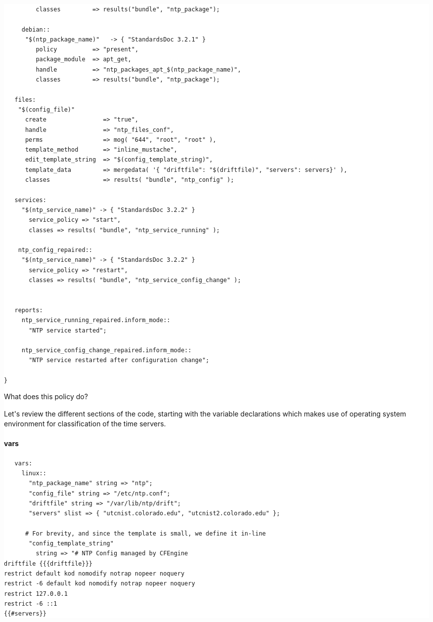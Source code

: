 ```cf3
         classes         => results("bundle", "ntp_package");

     debian::
      "$(ntp_package_name)"   -> { "StandardsDoc 3.2.1" } 
         policy          => "present",
         package_module  => apt_get,
         handle          => "ntp_packages_apt_$(ntp_package_name)",
         classes         => results("bundle", "ntp_package");

   files:
    "$(config_file)"
      create                => "true",
      handle                => "ntp_files_conf",
      perms                 => mog( "644", "root", "root" ),
      template_method       => "inline_mustache",
      edit_template_string  => "$(config_template_string)",
      template_data         => mergedata( '{ "driftfile": "$(driftfile)", "servers": servers}' ),
      classes               => results( "bundle", "ntp_config" );

   services:
     "$(ntp_service_name)" -> { "StandardsDoc 3.2.2" } 
       service_policy => "start",
       classes => results( "bundle", "ntp_service_running" );

    ntp_config_repaired::
     "$(ntp_service_name)" -> { "StandardsDoc 3.2.2" } 
       service_policy => "restart",
       classes => results( "bundle", "ntp_service_config_change" );


   reports:
     ntp_service_running_repaired.inform_mode::
       "NTP service started";

     ntp_service_config_change_repaired.inform_mode::
       "NTP service restarted after configuration change";

}
```

What does this policy do?

Let's review the different sections of the code, starting with the variable declarations which makes use of operating system environment for classification of the time servers.

#### vars


```cf3
   vars:
     linux::
       "ntp_package_name" string => "ntp";
       "config_file" string => "/etc/ntp.conf";
       "driftfile" string => "/var/lib/ntp/drift";
       "servers" slist => { "utcnist.colorado.edu", "utcnist2.colorado.edu" };

      # For brevity, and since the template is small, we define it in-line
       "config_template_string"
         string => "# NTP Config managed by CFEngine
driftfile {{{driftfile}}}
restrict default kod nomodify notrap nopeer noquery
restrict -6 default kod nomodify notrap nopeer noquery
restrict 127.0.0.1
restrict -6 ::1
{{#servers}} 
```